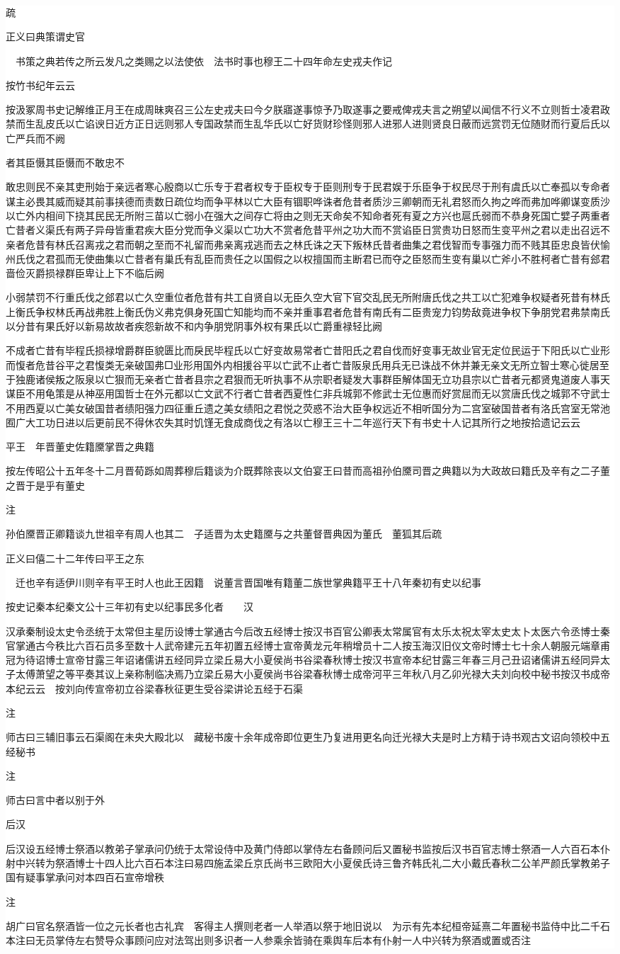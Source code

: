 疏  

正义曰典策谓史官  

　书策之典若传之所云发凡之类赐之以法使依　法书时事也穆王二十四年命左史戎夫作记  

按竹书纪年云云  

按汲冢周书史记解维正月王在成周昧爽召三公左史戎夫曰今夕朕寤遂事惊予乃取遂事之要戒俾戎夫言之朔望以闻信不行义不立则哲士凌君政禁而生乱皮氏以亡谄谀日近方正日远则邪人专国政禁而生乱华氏以亡好货财珍怪则邪人进邪人进则贤良日蔽而远赏罚无位随财而行夏后氏以亡严兵而不阙  

者其臣慑其臣慑而不敢忠不  

敢忠则民不亲其吏刑始于亲远者寒心殷商以亡乐专于君者权专于臣权专于臣则刑专于民君娱于乐臣争于权民尽于刑有虞氏以亡奉孤以专命者谋主必畏其威而疑其前事挟德而责数日疏位均而争平林以亡大臣有锢职哗诛者危昔者质沙三卿朝而无礼君怒而久拘之哗而弗加哗卿谋变质沙以亡外内相间下挠其民民无所附三苗以亡弱小在强大之间存亡将由之则无天命矣不知命者死有夏之方兴也扈氏弱而不恭身死国亡嬖子两重者亡昔者义渠氏有两子异母皆重君疾大臣分党而争义渠以亡功大不赏者危昔平州之功大而不赏谄臣日赏贵功日怒而生变平州之君以走出召远不亲者危昔有林氏召离戎之君而朝之至而不礼留而弗亲离戎逃而去之林氏诛之天下叛林氏昔者曲集之君伐智而专事强力而不贱其臣忠良皆伏愉州氏伐之君孤而无使曲集以亡昔者有巢氏有乱臣而贵任之以国假之以权擅国而主断君已而夺之臣怒而生变有巢以亡斧小不胜柯者亡昔有郐君啬俭灭爵损禄群臣卑让上下不临后阙  

小弱禁罚不行重氏伐之郐君以亡久空重位者危昔有共工自贤自以无臣久空大官下官交乱民无所附唐氏伐之共工以亡犯难争权疑者死昔有林氏上衡氏争权林氏再战弗胜上衡氏伪义弗克俱身死国亡知能均而不亲并重事君者危昔有南氏有二臣贵宠力钧势敌竟进争权下争朋党君弗禁南氏以分昔有果氏好以新易故故者疾怨新故不和内争朋党阴事外权有果氏以亡爵重禄轻比阙  

不成者亡昔有毕程氏损禄增爵群臣貌匮比而戾民毕程氏以亡好变故易常者亡昔阳氏之君自伐而好变事无故业官无定位民运于下阳氏以亡业形而愎者危昔谷平之君愎类无亲破国弗□业形用国外内相援谷平以亡武不止者亡昔阪泉氏用兵无已诛战不休并兼无亲文无所立智士寒心徙居至于独鹿诸侯叛之阪泉以亡狠而无亲者亡昔者县宗之君狠而无听执事不从宗职者疑发大事群臣解体国无立功县宗以亡昔者元都贤鬼道废人事天谋臣不用龟策是从神巫用国哲士在外元都以亡文武不行者亡昔者西夏性仁非兵城郭不修武士无位惠而好赏屈而无以赏唐氏伐之城郭不守武士不用西夏以亡美女破国昔者绩阳强力四征重丘遗之美女绩阳之君悦之荧惑不治大臣争权远近不相听国分为二宫室破国昔者有洛氏宫室无常池囿广大工功日进以后更前民不得休农失其时饥馑无食成商伐之有洛以亡穆王三十二年巡行天下有书史十人记其所行之地按拾遗记云云  

平王　年晋董史佐籍黡掌晋之典籍  

按左传昭公十五年冬十二月晋荀跞如周葬穆后籍谈为介既葬除丧以文伯宴王曰昔而高祖孙伯黡司晋之典籍以为大政故曰籍氏及辛有之二子董之晋于是乎有董史  

注  

孙伯黡晋正卿籍谈九世祖辛有周人也其二　子适晋为太史籍黡与之共董督晋典因为董氏　董狐其后疏  

正义曰僖二十二年传曰平王之东  

　迁也辛有适伊川则辛有平王时人也此王因籍　说董言晋国唯有籍董二族世掌典籍平王十八年秦初有史以纪事  

按史记秦本纪秦文公十三年初有史以纪事民多化者　　汉  

汉承秦制设太史令丞统于太常但主星历设博士掌通古今后改五经博士按汉书百官公卿表太常属官有太乐太祝太宰太史太卜太医六令丞博士秦官掌通古今秩比六百石员多至数十人武帝建元五年初置五经博士宣帝黄龙元年稍增员十二人按玉海汉旧仪文帝时博士七十余人朝服元端章甫冠为待诏博士宣帝甘露三年诏诸儒讲五经同异立梁丘易大小夏侯尚书谷梁春秋博士按汉书宣帝本纪甘露三年春三月己丑诏诸儒讲五经同异太子太傅萧望之等平奏其议上亲称制临决焉乃立梁丘易大小夏侯尚书谷梁春秋博士成帝河平三年秋八月乙卯光禄大夫刘向校中秘书按汉书成帝本纪云云　按刘向传宣帝初立谷梁春秋征更生受谷梁讲论五经于石渠  

注  

师古曰三辅旧事云石渠阁在未央大殿北以　藏秘书废十余年成帝即位更生乃复进用更名向迁光禄大夫是时上方精于诗书观古文诏向领校中五经秘书  

注  

师古曰言中者以别于外  

后汉  

后汉设五经博士祭酒以教弟子掌承问仍统于太常设侍中及黄门侍郎以掌侍左右备顾问后又置秘书监按后汉书百官志博士祭酒一人六百石本仆射中兴转为祭酒博士十四人比六百石本注曰易四施孟梁丘京氏尚书三欧阳大小夏侯氏诗三鲁齐韩氏礼二大小戴氏春秋二公羊严颜氏掌教弟子国有疑事掌承问对本四百石宣帝增秩  

注  

胡广曰官名祭酒皆一位之元长者也古礼宾　客得主人撰则老者一人举酒以祭于地旧说以　为示有先本纪桓帝延熹二年置秘书监侍中比二千石本注曰无员掌侍左右赞导众事顾问应对法驾出则多识者一人参乘余皆骑在乘舆车后本有仆射一人中兴转为祭酒或置或否注  
